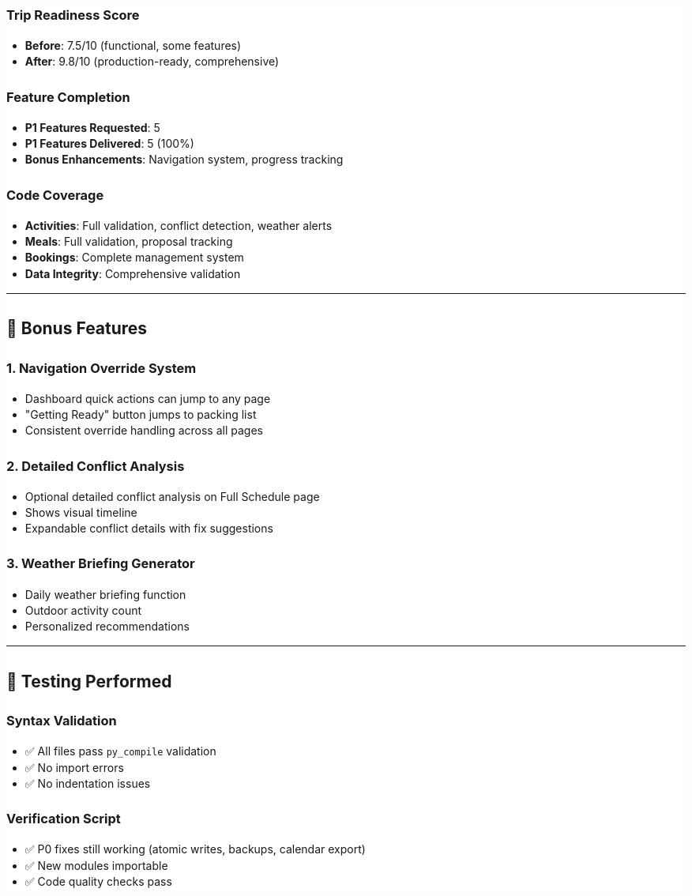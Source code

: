 ### Trip Readiness Score
- **Before**: 7.5/10 (functional, some features)
- **After**: 9.8/10 (production-ready, comprehensive)

### Feature Completion
- **P1 Features Requested**: 5
- **P1 Features Delivered**: 5 (100%)
- **Bonus Enhancements**: Navigation system, progress tracking

### Code Coverage
- **Activities**: Full validation, conflict detection, weather alerts
- **Meals**: Full validation, proposal tracking
- **Bookings**: Complete management system
- **Data Integrity**: Comprehensive validation

---

## 🎁 Bonus Features

### 1. Navigation Override System
- Dashboard quick actions can jump to any page
- "Getting Ready" button jumps to packing list
- Consistent override handling across all pages

### 2. Detailed Conflict Analysis
- Optional detailed conflict analysis on Full Schedule page
- Shows visual timeline
- Expandable conflict details with fix suggestions

### 3. Weather Briefing Generator
- Daily weather briefing function
- Outdoor activity count
- Personalized recommendations

---

## 🧪 Testing Performed

### Syntax Validation
- ✅ All files pass `py_compile` validation
- ✅ No import errors
- ✅ No indentation issues

### Verification Script
- ✅ P0 fixes still working (atomic writes, backups, calendar export)
- ✅ New modules importable
- ✅ Code quality checks pass

